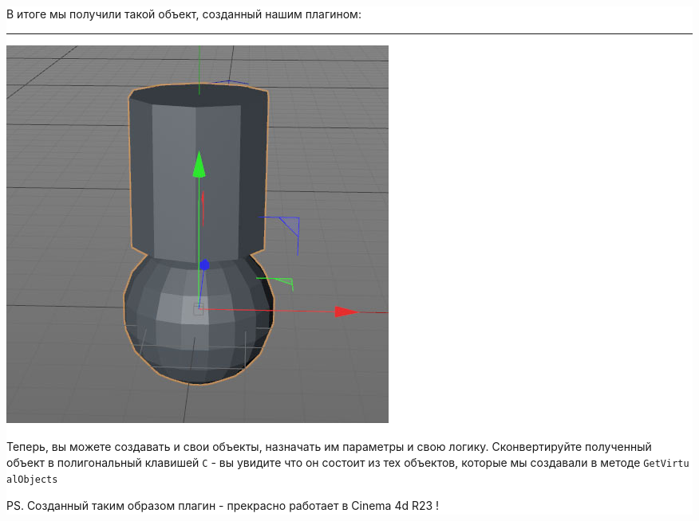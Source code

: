 В итоге мы получили такой объект, созданный нашим плагином:
***
![созданный объект](img/result.jpg)

Теперь, вы можете создавать и свои объекты, назначать им параметры и свою логику. Сконвертируйте полученный объект в полигональный клавишей `C` - вы увидите что он состоит из тех объектов, которые мы создавали в методе `GetVirtualObjects`

PS. Созданный таким образом плагин - прекрасно работает в Cinema 4d R23 !












[1]: https://safina3d.blogspot.com/2019/10/torus-knot.html "tutorial"
[2]: https://github.com/PluginCafe/cinema4d_py_sdk_extended/tree/master/plugins/py-rounded_tube_r13/py-rounded_tube_r13.pyp "Py-RoundedTube"
[3]: https://github.com/PluginCafe/cinema4d_py_sdk_extended/tree/master/plugins/py-double_circle_r19/py-double_circle_r19.pyp "Py-DoubleCircle"
[4]: https://github.com/PluginCafe/cinema4d_py_sdk_extended/tree/master/plugins/py-spherify_modifier_r13/py-spherify_modifier_r13.pyp "Py-SpherifyModifier"
[5]: https://github.com/PluginCafe/cinema4d_py_sdk_extended/tree/master/plugins/py-gravitation_r12/py-gravitation_r12.pyp "Py-Gravitation"
[6]: https://github.com/nrosenstein-c4d/c4d-prototype-converter?tab=readme-ov-file "Prototype Converter"